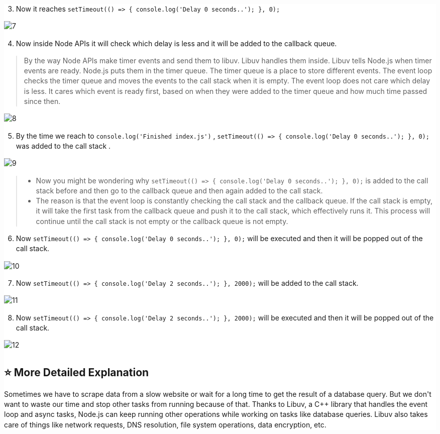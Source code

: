 3. Now it reaches `setTimeout(() => { console.log('Delay 0 seconds..'); }, 0);`

![7](https://user-images.githubusercontent.com/97989643/229257049-727bd638-b088-4831-9e40-4c9c2d4dc4cd.png)

4. Now inside Node APIs it will check which delay is less and it will be added to the callback queue.

> By the way Node APIs make timer events and send them to libuv. Libuv handles them inside. Libuv tells Node.js when timer events are ready. Node.js puts them in the timer queue. The timer queue is a place to store different events. The event loop checks the timer queue and moves the events to the call stack when it is empty. The event loop does not care which delay is less. It cares which event is ready first, based on when they were added to the timer queue and how much time passed since then.

![8](https://user-images.githubusercontent.com/97989643/229257179-7aeff942-ace5-4143-aca1-961c28031b31.png)

5. By the time we reach to `console.log('Finished index.js')`
   , `setTimeout(() => { console.log('Delay 0 seconds..'); }, 0);` was added to the call stack .

![9](https://user-images.githubusercontent.com/97989643/229257445-9e652af2-47b7-42ae-8b60-a78bcde1a903.png)

> - Now you might be wondering why `setTimeout(() => { console.log('Delay 0 seconds..'); }, 0);` is added to the call stack before and then go to the callback queue and then again added to the call stack.
> - The reason is that the event loop is constantly checking the call stack and the callback queue. If the call stack is empty, it will take the first task from the callback queue and push it to the call stack, which effectively runs it. This process will continue until the call stack is not empty or the callback queue is not empty.

6. Now `setTimeout(() => { console.log('Delay 0 seconds..'); }, 0);` will be executed and then it will be popped out of
   the call stack.

![10](https://user-images.githubusercontent.com/97989643/229258160-4849e4a9-0c3b-40a8-b3b3-d8df4b5d37f8.png)

7. Now `setTimeout(() => { console.log('Delay 2 seconds..'); }, 2000);` will be added to the call stack.

![11](https://user-images.githubusercontent.com/97989643/229258226-85268226-cbc8-4c2f-b8f8-069703d45160.png)

8. Now `setTimeout(() => { console.log('Delay 2 seconds..'); }, 2000);` will be executed and then it will be popped out
   of the call stack.

![12](https://user-images.githubusercontent.com/97989643/229258291-b114fe41-e398-4e78-86e2-b83da7976fe5.png)

## ⭐ More Detailed Explanation

<div className= "mt-3"></div>
<div className="cardTexture5">
<h11 className="textStyle1 " >


Sometimes we have to scrape data from a slow website or wait for a long time to get the result of a database query. But
we don't want to waste our time and stop other tasks from running because of that. Thanks to Libuv, a C++ library that
handles the event loop and async tasks, Node.js can keep running other operations while working on tasks like database
queries. Libuv also takes care of things like network requests, DNS resolution, file system operations, data encryption,
etc.
